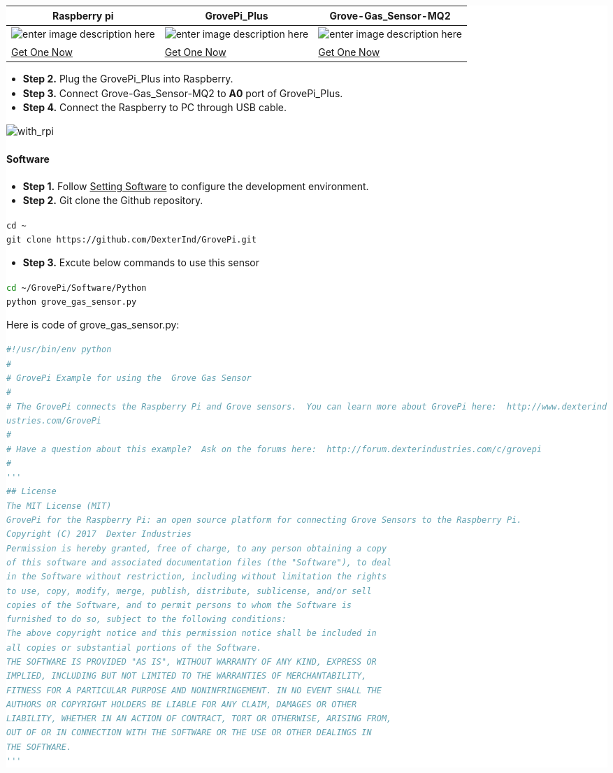 | Raspberry pi | GrovePi_Plus | Grove-Gas_Sensor-MQ2 |
|--------------|-------------|-----------------|
|![enter image description here](https://files.seeedstudio.com/wiki/wiki_english/docs/images/rasp.jpg)|![enter image description here](https://files.seeedstudio.com/wiki/wiki_english/docs/images/Grovepi%2B.jpg)|![enter image description here](https://files.seeedstudio.com/wiki/Grove-Gas_Sensor-MQ2/img/45d_small.jpg)|
|[Get One Now](https://www.seeedstudio.com/Raspberry-Pi-3-Model-B-p-2625.html)|[Get One Now](https://www.seeedstudio.com/GrovePi%2B-p-2241.html)|[Get One Now](https://www.seeedstudio.com/Grove-Gas-Sensor(MQ2)-p-937.html)|


- **Step 2.** Plug the GrovePi_Plus into Raspberry.
- **Step 3.** Connect Grove-Gas_Sensor-MQ2  to **A0** port of GrovePi_Plus.
- **Step 4.** Connect the Raspberry to PC through USB cable.

![with_rpi](https://files.seeedstudio.com/wiki/Grove-Gas_Sensor-MQ2/img/with_rpi.jpg)



#### Software

- **Step 1.** Follow [Setting Software](https://www.dexterindustries.com/GrovePi/get-started-with-the-grovepi/setting-software/) to configure the development environment.
- **Step 2.** Git clone the Github repository.

```
cd ~
git clone https://github.com/DexterInd/GrovePi.git

```

-   **Step 3.** Excute below commands to use this sensor

```bash
cd ~/GrovePi/Software/Python
python grove_gas_sensor.py
```
Here is code of grove_gas_sensor.py:

```Python
#!/usr/bin/env python
#
# GrovePi Example for using the  Grove Gas Sensor
#
# The GrovePi connects the Raspberry Pi and Grove sensors.  You can learn more about GrovePi here:  http://www.dexterindustries.com/GrovePi
#
# Have a question about this example?  Ask on the forums here:  http://forum.dexterindustries.com/c/grovepi
#
'''
## License
The MIT License (MIT)
GrovePi for the Raspberry Pi: an open source platform for connecting Grove Sensors to the Raspberry Pi.
Copyright (C) 2017  Dexter Industries
Permission is hereby granted, free of charge, to any person obtaining a copy
of this software and associated documentation files (the "Software"), to deal
in the Software without restriction, including without limitation the rights
to use, copy, modify, merge, publish, distribute, sublicense, and/or sell
copies of the Software, and to permit persons to whom the Software is
furnished to do so, subject to the following conditions:
The above copyright notice and this permission notice shall be included in
all copies or substantial portions of the Software.
THE SOFTWARE IS PROVIDED "AS IS", WITHOUT WARRANTY OF ANY KIND, EXPRESS OR
IMPLIED, INCLUDING BUT NOT LIMITED TO THE WARRANTIES OF MERCHANTABILITY,
FITNESS FOR A PARTICULAR PURPOSE AND NONINFRINGEMENT. IN NO EVENT SHALL THE
AUTHORS OR COPYRIGHT HOLDERS BE LIABLE FOR ANY CLAIM, DAMAGES OR OTHER
LIABILITY, WHETHER IN AN ACTION OF CONTRACT, TORT OR OTHERWISE, ARISING FROM,
OUT OF OR IN CONNECTION WITH THE SOFTWARE OR THE USE OR OTHER DEALINGS IN
THE SOFTWARE.
'''
```